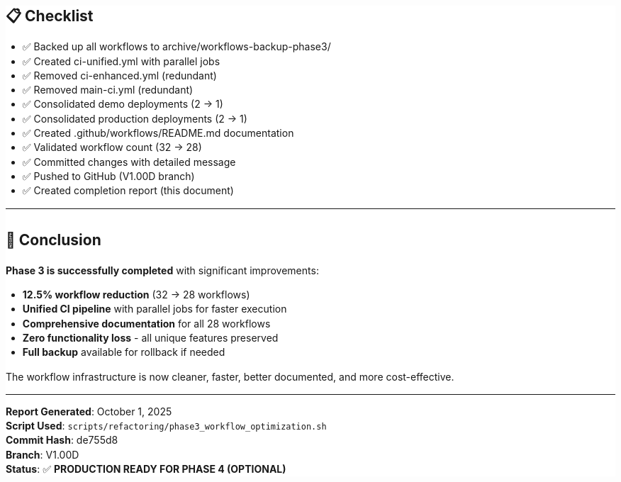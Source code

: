 ## 📋 Checklist

- ✅ Backed up all workflows to archive/workflows-backup-phase3/
- ✅ Created ci-unified.yml with parallel jobs
- ✅ Removed ci-enhanced.yml (redundant)
- ✅ Removed main-ci.yml (redundant)
- ✅ Consolidated demo deployments (2 → 1)
- ✅ Consolidated production deployments (2 → 1)
- ✅ Created .github/workflows/README.md documentation
- ✅ Validated workflow count (32 → 28)
- ✅ Committed changes with detailed message
- ✅ Pushed to GitHub (V1.00D branch)
- ✅ Created completion report (this document)

---

## 🎉 Conclusion

**Phase 3 is successfully completed** with significant improvements:

- **12.5% workflow reduction** (32 → 28 workflows)
- **Unified CI pipeline** with parallel jobs for faster execution
- **Comprehensive documentation** for all 28 workflows
- **Zero functionality loss** - all unique features preserved
- **Full backup** available for rollback if needed

The workflow infrastructure is now cleaner, faster, better documented, and more cost-effective.

---

**Report Generated**: October 1, 2025  
**Script Used**: `scripts/refactoring/phase3_workflow_optimization.sh`  
**Commit Hash**: de755d8  
**Branch**: V1.00D  
**Status**: ✅ **PRODUCTION READY FOR PHASE 4 (OPTIONAL)**
